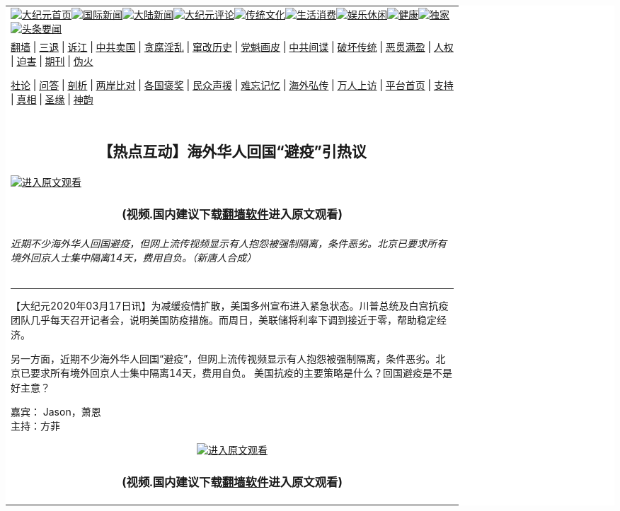 <a name="1" id="1" target="_blank"></a><span id="1"></span>
<table align=center border="0"><tr><td colspan="2" VALIGN=TOP><a href="https://github.com/qtfwow338/djy/blob/master/gb/nf1351518.md#1"><img src="https://raw.githubusercontent.com/qtfwow338/www/master/t/djy/1.jpg" title="大纪元首页" alt="大纪元首页"></a><a href="https://github.com/qtfwow338/djy/blob/master/gb/n24hr.md#1"><img src="https://raw.githubusercontent.com/qtfwow338/www/master/t/djy/3.jpg" title="国际新闻" alt="国际新闻"></a><a href="https://github.com/qtfwow338/djy/blob/master/gb/nsc413.md#1"><img src="https://raw.githubusercontent.com/qtfwow338/www/master/t/djy/4.jpg" title="大陆新闻" alt="大陆新闻"></a><a href="https://github.com/qtfwow338/djy/blob/master/gb/news392.md#1"><img src="https://raw.githubusercontent.com/qtfwow338/www/master/t/djy/5.jpg" title="大纪元评论" alt="大纪元评论"></a><a href="https://github.com/qtfwow338/djy/blob/master/gb/news2007.md#1"><img src="https://raw.githubusercontent.com/qtfwow338/www/master/t/djy/6.jpg" title="传统文化" alt="传统文化"></a><a href="https://github.com/qtfwow338/djy/blob/master/gb/news2008.md#1"><img src="https://raw.githubusercontent.com/qtfwow338/www/master/t/djy/7.jpg" title="生活消费" alt="生活消费"></a><a href="https://github.com/qtfwow338/djy/blob/master/gb/ncyule.md#1"><img src="https://raw.githubusercontent.com/qtfwow338/www/master/t/djy/8.jpg" title="娱乐休闲" alt="娱乐休闲"></a><a href="https://github.com/qtfwow338/djy/blob/master/gb/nsc1002.md#1"><img src="https://raw.githubusercontent.com/qtfwow338/www/master/t/djy/9.jpg" title="健康" alt="健康"></a><a href="https://github.com/qtfwow338/djy/blob/master/gb/nf6092.md#1"><img src="https://raw.githubusercontent.com/qtfwow338/www/master/t/djy/10a.jpg" title="独家" alt="独家"></a><a href="https://github.com/qtfwow338/djy/blob/master/gb/nf4514.md#1"><img src="https://raw.githubusercontent.com/qtfwow338/www/master/t/djy/12a.jpg" title="头条要闻" alt="头条要闻"></a></td></tr>
<tr><td colspan="2" VALIGN=TOP><a target="_blank" href="https://github.com/qtfwow338/www/blob/master/README.md?zsrh#1">翻墙</a> | <a target="_blank" href="https://github.com/qtfwow338/djy/blob/master/gb/nf5657.md#1">三退</a> | <a target="_blank" href="https://github.com/qtfwow338/djy/blob/master/gb/nf6124.md#1">诉江</a> | <a target="_blank" href="https://github.com/qtfwow338/djy/blob/master/gb/nf1176117.md#1">中共卖国</a> | <a target="_blank" href="https://github.com/qtfwow338/djy/blob/master/gb/nf5773.md#1">贪腐淫乱</a> | <a target="_blank" href="https://github.com/qtfwow338/djy/blob/master/gb/nf1176115.md#1">窜改历史</a> | <a target="_blank" href="https://github.com/qtfwow338/djy/blob/master/gb/nf1176107.md#1">党魁画皮</a> | <a target="_blank" href="https://github.com/qtfwow338/djy/blob/master/gb/nf1320400.md#1">中共间谍</a> | <a target="_blank" href="https://github.com/qtfwow338/djy/blob/master/gb/nf1176114.md#1">破坏传统</a> | <a target="_blank" href="https://github.com/qtfwow338/ntdtv/blob/master/gb/prog447_1.md#1">恶贯满盈</a> | <a target="_blank" href="https://github.com/qtfwow338/djy/blob/master/gb/ncid278.md#1">人权</a> | <a target="_blank" href="https://github.com/qtfwow338/djy/blob/master/gb/nf1176111.md#1">迫害</a> | <a target="_blank" href="https://gitlab.com/szzdlab/mh-qikan/blob/master/README.md#1">期刊</a> | <a target="_blank" href="https://github.com/qtfwow338/djy/blob/master/gb/nf5562.md#1">伪火</a></p><p><a target="_blank" href="https://github.com/qtfwow338/djy/blob/master/gb/9p.md#1">社论</a> | <a target="_blank" href="https://github.com/qtfwow338/djy/blob/master/gb/nf4378.md#1">问答</a> | <a target="_blank" href="https://github.com/qtfwow338/djy/blob/master/gb/nf5792.md#1">剖析</a> | <a target="_blank" href="https://github.com/qtfwow338/djy/blob/master/gb/nf5735.md#1">两岸比对</a> | <a target="_blank" href="https://github.com/qtfwow338/djy/blob/master/gb/nf6119.md#1">各国褒奖</a> | <a target="_blank" href="https://github.com/qtfwow338/djy/blob/master/gb/nf6120.md#1">民众声援</a> | <a target="_blank" href="https://github.com/qtfwow338/djy/blob/master/gb/nf1188594.md#1">难忘记忆</a> | <a target="_blank" href="https://github.com/qtfwow338/djy/blob/master/gb/nf3180.md#1">海外弘传</a> | <a target="_blank" href="https://github.com/qtfwow338/djy/blob/master/gb/nf5410.md#1">万人上访</a> | <a target="_blank" href="https://github.com/qtfwow338/www/blob/master/README.md?zsrh#1">平台首页</a> | <a target="_blank" href="https://github.com/qtfwow338/djy/blob/master/gb/nf4386.md#1">支持</a> | <a target="_blank" href="https://github.com/qtfwow338/djy/blob/master/gb/nf4389.md#1">真相</a> | <a target="_blank" href="https://github.com/qtfwow338/djy/blob/master/gb/nf5790.md#1">圣缘</a> | <a target="_blank" href="https://github.com/qtfwow338/djy/blob/master/gb/nf4786.md#1">神韵</a></td></tr>
<tr><td VALIGN=TOP width="626"><h2 align=center>【热点互动】海外华人回国“避疫”引热议</h2>
<a href="https://d3abchfok6e2j.cloudfront.net/J9cNvBNGi"><img width="600" src="https://raw.githubusercontent.com/qtfwow338/djy/master/gb/300/djtsp.jpg" title="进入原文观看"  alt="进入原文观看"></a><h3 align=center>(视频.国内建议下载<a href="https://github.com/qtfwow338/www/blob/master/README.md#8">翻墙软件</a>进入原文观看)</h3>
<h6>近期不少海外华人回国避疫，但网上流传视频显示有人抱怨被强制隔离，条件恶劣。北京已要求所有境外回京人士集中隔离14天，费用自负。（新唐人合成）
</h6>
<hr>
	<p>【大纪元2020年03月17日讯】为减缓疫情扩散，美国多州宣布进入紧急状态。川普总统及白宫抗疫团队几乎每天召开记者会，说明美国防疫措施。而周日，美联储将利率下调到接近于零，帮助稳定经济。</p>
<p>另一方面，近期不少海外华人回国“<ahref="https://github.com/qtfwow338/djy/blob/master/gb/tag/%E9%81%BF%E7%96%AB.md#1">避疫</a>”，但网上流传视频显示有人抱怨被强制隔离，条件恶劣。北京已要求所有境外回京人士集中隔离14天，费用自负。 美国抗疫的主要策略是什么？回国避疫是不是好主意？</p>
<p>嘉宾： Jason，萧恩<br />
主持：方菲</p>
<p><center><a src=""></a><a href="https://d3abchfok6e2j.cloudfront.net/J9cNvBNGi"><img width="600" src="https://raw.githubusercontent.com/qtfwow338/djy/master/gb/300/djtsp.jpg" title="进入原文观看"  alt="进入原文观看"></a><h3 align=center>(视频.国内建议下载<a href="https://github.com/qtfwow338/www/blob/master/README.md#8">翻墙软件</a>进入原文观看)</h3><a src="https://www.youtube.com/embed/_VHL6fSKIaU" width="640" b="360" frameborder="0" allowfullscreen="allowfullscreen" data-mce-fragment="1"></a></center></p>